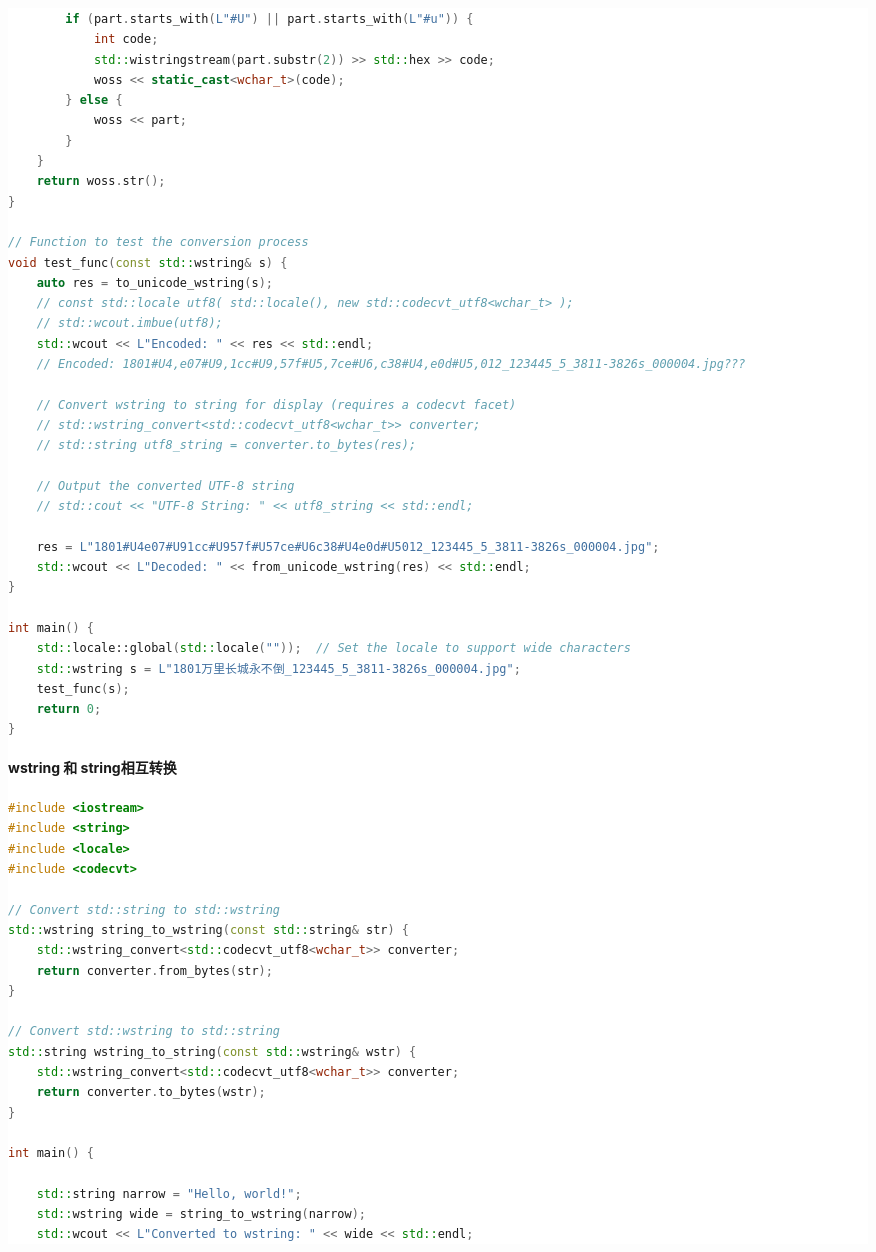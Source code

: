 ```cpp
        if (part.starts_with(L"#U") || part.starts_with(L"#u")) {
            int code;
            std::wistringstream(part.substr(2)) >> std::hex >> code;
            woss << static_cast<wchar_t>(code);
        } else {
            woss << part;
        }
    }
    return woss.str();
}

// Function to test the conversion process
void test_func(const std::wstring& s) {
    auto res = to_unicode_wstring(s);
    // const std::locale utf8( std::locale(), new std::codecvt_utf8<wchar_t> );
    // std::wcout.imbue(utf8);
    std::wcout << L"Encoded: " << res << std::endl;
    // Encoded: 1801#U4,e07#U9,1cc#U9,57f#U5,7ce#U6,c38#U4,e0d#U5,012_123445_5_3811-3826s_000004.jpg???
    
    // Convert wstring to string for display (requires a codecvt facet)
    // std::wstring_convert<std::codecvt_utf8<wchar_t>> converter;
    // std::string utf8_string = converter.to_bytes(res);

    // Output the converted UTF-8 string
    // std::cout << "UTF-8 String: " << utf8_string << std::endl;

    res = L"1801#U4e07#U91cc#U957f#U57ce#U6c38#U4e0d#U5012_123445_5_3811-3826s_000004.jpg";
    std::wcout << L"Decoded: " << from_unicode_wstring(res) << std::endl;
}

int main() {
    std::locale::global(std::locale(""));  // Set the locale to support wide characters
    std::wstring s = L"1801万里长城永不倒_123445_5_3811-3826s_000004.jpg";
    test_func(s);
    return 0;
}
```

#### wstring 和 string相互转换

```c++
#include <iostream>
#include <string>
#include <locale>
#include <codecvt>

// Convert std::string to std::wstring
std::wstring string_to_wstring(const std::string& str) {
    std::wstring_convert<std::codecvt_utf8<wchar_t>> converter;
    return converter.from_bytes(str);
}

// Convert std::wstring to std::string
std::string wstring_to_string(const std::wstring& wstr) {
    std::wstring_convert<std::codecvt_utf8<wchar_t>> converter;
    return converter.to_bytes(wstr);
}

int main() {

    std::string narrow = "Hello, world!";
    std::wstring wide = string_to_wstring(narrow);
    std::wcout << L"Converted to wstring: " << wide << std::endl;
```